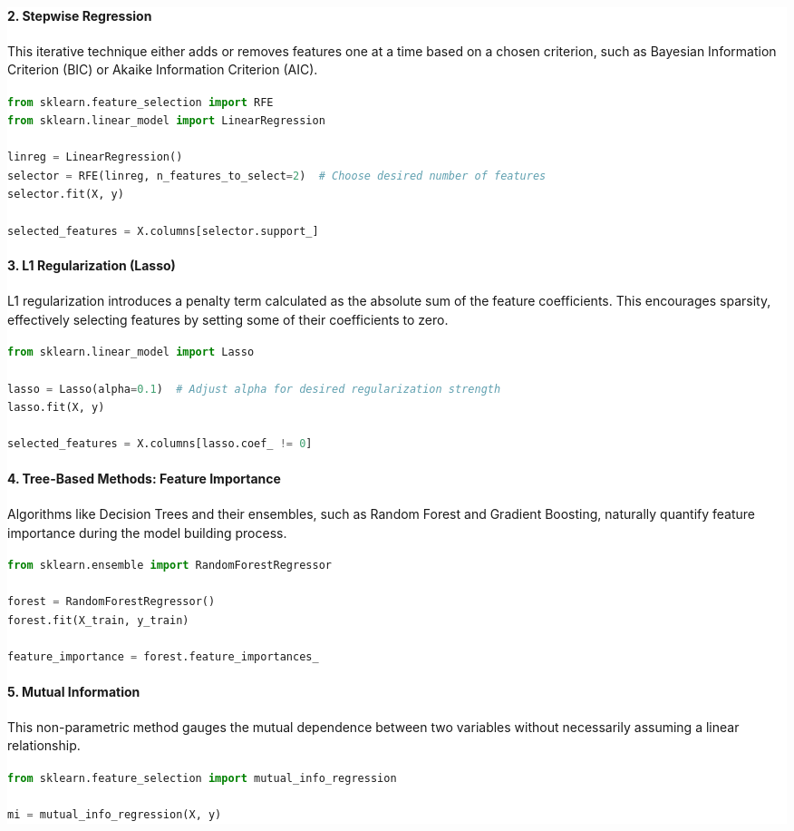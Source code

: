 #### 2. **Stepwise Regression**

This iterative technique either adds or removes features one at a time based on a chosen criterion, such as Bayesian Information Criterion (BIC) or Akaike Information Criterion (AIC).

```python
from sklearn.feature_selection import RFE
from sklearn.linear_model import LinearRegression

linreg = LinearRegression()
selector = RFE(linreg, n_features_to_select=2)  # Choose desired number of features
selector.fit(X, y)

selected_features = X.columns[selector.support_]
```

#### 3. **L1 Regularization (Lasso)**

L1 regularization introduces a penalty term calculated as the absolute sum of the feature coefficients. This encourages sparsity, effectively selecting features by setting some of their coefficients to zero.

```python
from sklearn.linear_model import Lasso

lasso = Lasso(alpha=0.1)  # Adjust alpha for desired regularization strength
lasso.fit(X, y)

selected_features = X.columns[lasso.coef_ != 0]
```

#### 4. **Tree-Based Methods: Feature Importance**

Algorithms like Decision Trees and their ensembles, such as Random Forest and Gradient Boosting, naturally quantify feature importance during the model building process.

```python
from sklearn.ensemble import RandomForestRegressor

forest = RandomForestRegressor()
forest.fit(X_train, y_train)

feature_importance = forest.feature_importances_
```

#### 5. **Mutual Information**

This non-parametric method gauges the mutual dependence between two variables without necessarily assuming a linear relationship.

```python
from sklearn.feature_selection import mutual_info_regression

mi = mutual_info_regression(X, y)
```
